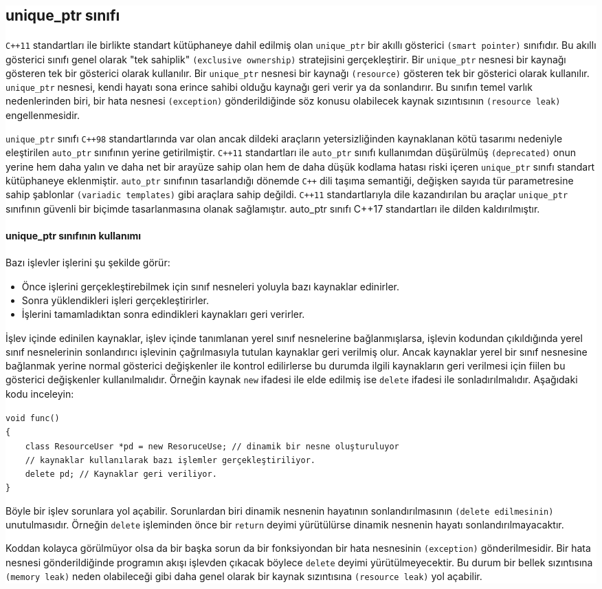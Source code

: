 ## unique_ptr sınıfı

`C++11` standartları ile birlikte standart kütüphaneye dahil edilmiş olan `unique_ptr` bir akıllı gösterici `(smart pointer)` sınıfıdır. 
Bu akıllı gösterici sınıfı genel olarak "tek sahiplik" `(exclusive ownership)` stratejisini gerçekleştirir.
Bir `unique_ptr` nesnesi bir kaynağı gösteren tek bir gösterici olarak kullanılır. Bir `unique_ptr` nesnesi bir kaynağı `(resource)` gösteren tek bir gösterici olarak kullanılır. `unique_ptr` nesnesi, kendi hayatı sona erince sahibi olduğu kaynağı geri verir ya da sonlandırır. Bu sınıfın temel varlık nedenlerinden biri, bir hata nesnesi `(exception)` gönderildiğinde söz konusu olabilecek kaynak sızıntısının `(resource leak)` engellenmesidir.

`unique_ptr` sınıfı `C++98` standartlarında var olan ancak dildeki araçların yetersizliğinden kaynaklanan kötü tasarımı nedeniyle eleştirilen `auto_ptr` sınıfının yerine getirilmiştir. `C++11` standartları ile `auto_ptr` sınıfı kullanımdan düşürülmüş `(deprecated)` onun yerine hem daha yalın ve daha net bir arayüze sahip olan hem de daha düşük kodlama hatası riski içeren `unique_ptr` sınıfı standart kütüphaneye eklenmiştir. `auto_ptr` sınıfının tasarlandığı dönemde `C++` dili taşıma semantiği, değişken sayıda tür parametresine sahip şablonlar `(variadic templates)` gibi araçlara sahip değildi. `C++11` standartlarıyla dile kazandırılan bu araçlar `unique_ptr` sınıfının güvenli bir biçimde tasarlanmasına olanak sağlamıştır. auto_ptr sınıfı C++17 standartları ile dilden kaldırılmıştır.


#### unique_ptr sınıfının kullanımı
Bazı işlevler işlerini şu şekilde görür:

* Önce işlerini gerçekleştirebilmek için sınıf nesneleri yoluyla bazı kaynaklar edinirler.
* Sonra yüklendikleri işleri gerçekleştirirler.
* İşlerini tamamladıktan sonra edindikleri kaynakları geri verirler.

İşlev içinde edinilen kaynaklar, işlev içinde tanımlanan yerel sınıf nesnelerine bağlanmışlarsa, işlevin kodundan çıkıldığında yerel sınıf nesnelerinin sonlandırıcı işlevinin çağrılmasıyla tutulan kaynaklar geri verilmiş olur. Ancak kaynaklar yerel bir sınıf nesnesine bağlanmak yerine normal gösterici değişkenler ile kontrol edilirlerse bu durumda ilgili kaynakların geri verilmesi için fiilen bu gösterici değişkenler kullanılmalıdır. Örneğin kaynak `new` ifadesi ile elde edilmiş ise `delete` ifadesi ile sonladırılmalıdır. Aşağıdaki kodu inceleyin:

```
void func()
{
    class ResourceUser *pd = new ResoruceUse; // dinamik bir nesne oluşturuluyor
    // kaynaklar kullanılarak bazı işlemler gerçekleştiriliyor.
    delete pd; // Kaynaklar geri veriliyor.
}
```

Böyle bir işlev sorunlara yol açabilir. Sorunlardan biri dinamik nesnenin hayatının sonlandırılmasının `(delete edilmesinin)` unutulmasıdır. Örneğin `delete` işleminden önce bir `return` deyimi yürütülürse dinamik nesnenin hayatı sonlandırılmayacaktır.

Koddan kolayca görülmüyor olsa da bir başka sorun da bir fonksiyondan bir hata nesnesinin `(exception)` gönderilmesidir. Bir hata nesnesi gönderildiğinde programın akışı işlevden çıkacak böylece `delete` deyimi yürütülmeyecektir. Bu durum bir bellek sızıntısına `(memory leak)` neden olabileceği gibi daha genel olarak bir kaynak sızıntısına `(resource leak)` yol açabilir.
